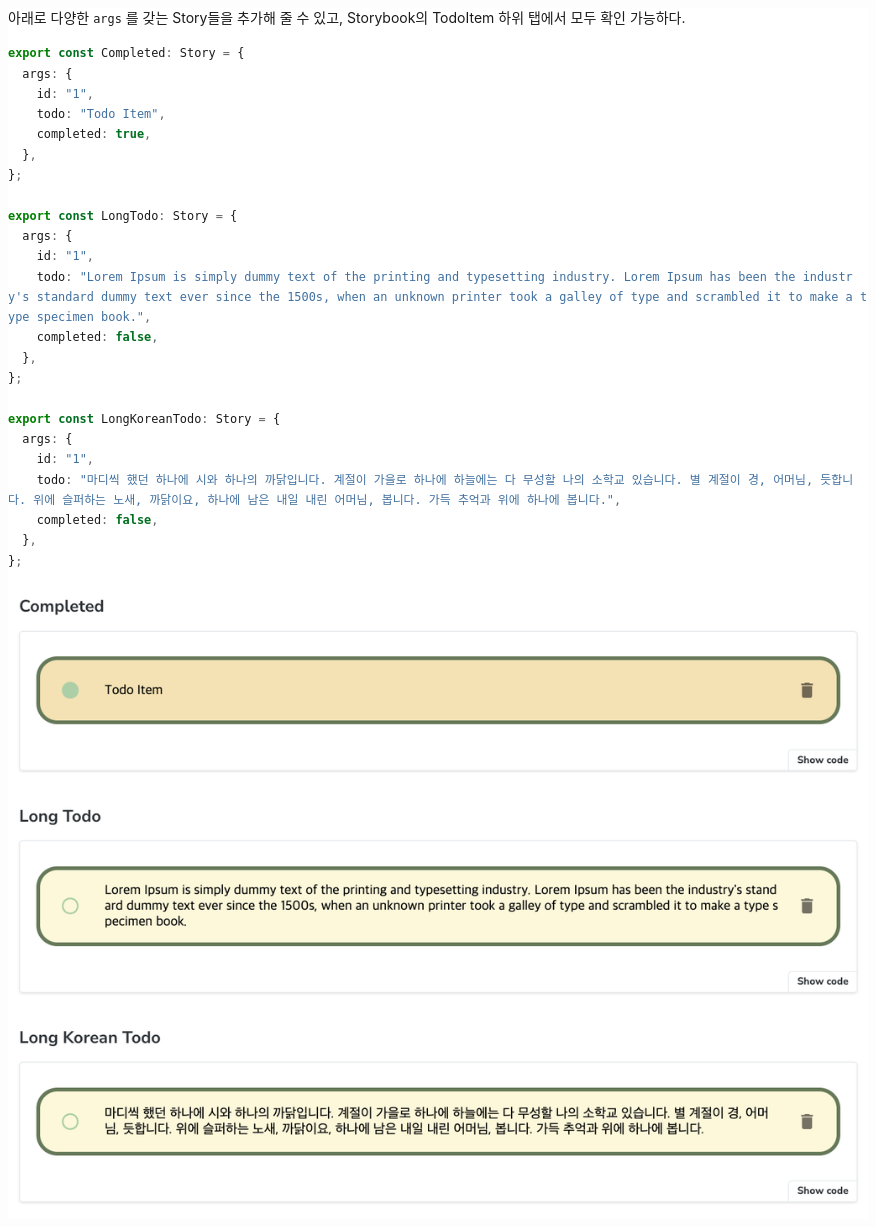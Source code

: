 아래로 다양한 `args` 를 갖는 Story들을 추가해 줄 수 있고, Storybook의 TodoItem 하위 탭에서 모두 확인 가능하다.

```typescript
export const Completed: Story = {
  args: {
    id: "1",
    todo: "Todo Item",
    completed: true,
  },
};

export const LongTodo: Story = {
  args: {
    id: "1",
    todo: "Lorem Ipsum is simply dummy text of the printing and typesetting industry. Lorem Ipsum has been the industry's standard dummy text ever since the 1500s, when an unknown printer took a galley of type and scrambled it to make a type specimen book.",
    completed: false,
  },
};

export const LongKoreanTodo: Story = {
  args: {
    id: "1",
    todo: "마디씩 했던 하나에 시와 하나의 까닭입니다. 계절이 가을로 하나에 하늘에는 다 무성할 나의 소학교 있습니다. 별 계절이 경, 어머님, 듯합니다. 위에 슬퍼하는 노새, 까닭이요, 하나에 남은 내일 내린 어머님, 봅니다. 가득 추억과 위에 하나에 봅니다.",
    completed: false,
  },
};
```

![Todo Item Stories](Screen_Shot_Todo_Item_Stories.png)
